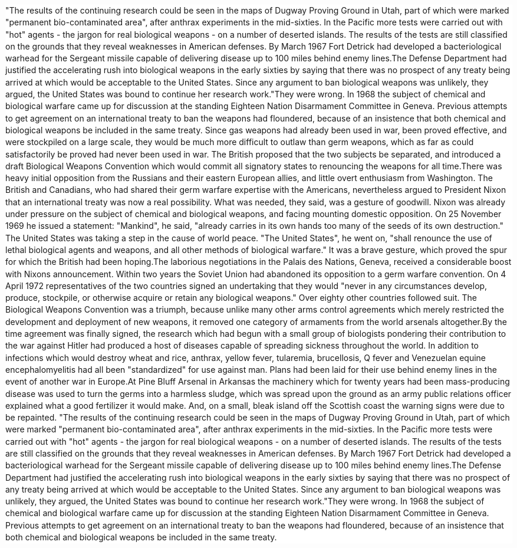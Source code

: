 "The results of the continuing research could be seen in the maps of Dugway Proving Ground in Utah, part of which were marked "permanent bio-contaminated area", after anthrax experiments in the mid-sixties. In the Pacific more tests were carried out with "hot" agents - the jargon for real biological weapons - on a number of deserted islands. The results of the tests are still classified on the grounds that they reveal weaknesses in American defenses. By March 1967 Fort Detrick had developed a bacteriological warhead for the Sergeant missile capable of delivering disease up to 100 miles behind enemy lines.The Defense Department had justified the accelerating rush into biological weapons in the early sixties by saying that there was no prospect of any treaty being arrived at which would be acceptable to the United States. Since any argument to ban biological weapons was unlikely, they argued, the United States was bound to continue her research work."They were wrong. In 1968 the subject of chemical and biological warfare came up for discussion at the standing Eighteen Nation Disarmament Committee in Geneva. Previous attempts to get agreement on an international treaty to ban the weapons had floundered, because of an insistence that both chemical and biological weapons be included in the same treaty. Since gas weapons had already been used in war, been proved effective, and were stockpiled on a large scale, they would be much more difficult to outlaw than germ weapons, which as far as could satisfactorily be proved had never been used in war. The British proposed that the two subjects be separated, and introduced a draft Biological Weapons Convention which would commit all signatory states to renouncing the weapons for all time.There was heavy initial opposition from the Russians and their eastern European allies, and little overt enthusiasm from Washington. The British and Canadians, who had shared their germ warfare expertise with the Americans, nevertheless argued to President Nixon that an international treaty was now a real possibility. What was needed, they said, was a gesture of goodwill. Nixon was already under pressure on the subject of chemical and biological weapons, and facing mounting domestic opposition. On 25 November 1969 he issued a statement: "Mankind", he said, "already carries in its own hands too many of the seeds of its own destruction." The United States was taking a step in the cause of world peace. "The United States", he went on, "shall renounce the use of lethal biological agents and weapons, and all other methods of biological warfare." It was a brave gesture, which proved the spur for which the British had been hoping.The laborious negotiations in the Palais des Nations, Geneva, received a considerable boost with Nixons announcement. Within two years the Soviet Union had abandoned its opposition to a germ warfare convention. On 4 April 1972 representatives of the two countries signed an undertaking that they would "never in any circumstances develop, produce, stockpile, or otherwise acquire or retain any biological weapons." Over eighty other countries followed suit. The Biological Weapons Convention was a triumph, because unlike many other arms control agreements which merely restricted the development and deployment of new weapons, it removed one category of armaments from the world arsenals altogether.By the time agreement was finally signed, the research which had begun with a small group of biologists pondering their contribution to the war against Hitler had produced a host of diseases capable of spreading sickness throughout the world. In addition to infections which would destroy wheat and rice, anthrax, yellow fever, tularemia, brucellosis, Q fever and Venezuelan equine encephalomyelitis had all been "standardized" for use against man. Plans had been laid for their use behind enemy lines in the event of another war in Europe.At Pine Bluff Arsenal in Arkansas the machinery which for twenty years had been mass-producing disease was used to turn the germs into a harmless sludge, which was spread upon the ground as an army public relations officer explained what a good fertilizer it would make. And, on a small, bleak island off the Scottish coast the warning signs were due to be repainted.
"The results of the continuing research could be seen in the maps of Dugway Proving Ground in Utah, part of which were marked "permanent bio-contaminated area", after anthrax experiments in the mid-sixties. In the Pacific more tests were carried out with "hot" agents - the jargon for real biological weapons - on a number of deserted islands.
The results of the tests are still classified on the grounds that they reveal weaknesses in American defenses. By March 1967 Fort Detrick had developed a bacteriological warhead for the Sergeant missile capable of delivering disease up to 100 miles behind enemy lines.The Defense Department had justified the accelerating rush into biological weapons in the early sixties by saying that there was no prospect of any treaty being arrived at which would be acceptable to the United States. Since any argument to ban biological weapons was unlikely, they argued, the United States was bound to continue her research work."They were wrong. In 1968 the subject of chemical and biological warfare came up for discussion at the standing Eighteen Nation Disarmament Committee in Geneva. Previous attempts to get agreement on an international treaty to ban the weapons had floundered, because of an insistence that both chemical and biological weapons be included in the same treaty.